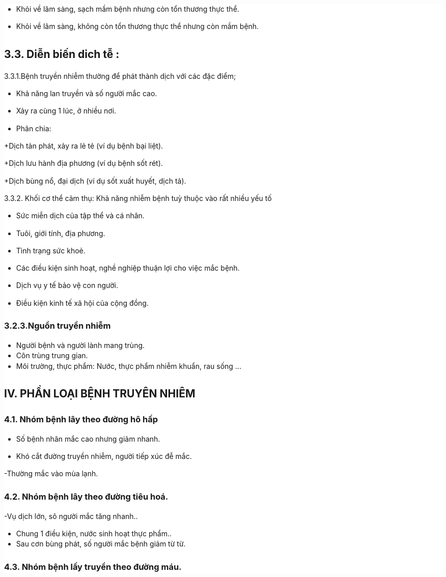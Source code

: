 - Khỏi về lâm sàng, sạch mầm bệnh nhưng còn tổn thương thực thể.

- Khỏi về lâm sàng, không còn tổn thương thực thể nhưng còn mầm bệnh.

## 3.3. Diễn biến dich tễ :

3.3.1.Bệnh truyền nhiễm thường để phát thành dịch với các đặc điểm;

- Khả năng lan truyền và số người mắc cao.

- Xảy ra cùng 1 lúc, ở nhiều nơi.

- Phân chia:

+Dịch tản phát, xảy ra lẻ tẻ (ví dụ bệnh bại liệt).

+Dịch lưu hành địa phương (ví dụ bệnh sốt rét).

+Dịch bùng nổ, đại dịch (ví dụ sốt xuất huyết, dịch tả).

3.3.2. Khối cơ thể cảm thụ: Khả năng nhiễm bệnh tuỳ thuộc vào rất nhiều yếu tố

- Sức miễn dịch của tập thể và cá nhân.

- Tuôi, giới tính, địa phương.

- Tình trạng sức khoẻ.

- Các điều kiện sinh hoạt, nghề nghiệp thuận lợi cho việc mắc bệnh.

- Dịch vụ y tế bảo vệ con người.

- Điều kiện kinh tế xã hội của cộng đồng.

### 3.2.3.Nguồn truyền nhiễm

- Người bệnh và người lành mang trùng.
- Côn trùng trung gian.
- Môi trường, thực phẩm: Nước, thực phẩm nhiễm khuẩn, rau sống ...

## IV. PHẦN LOẠI BỆNH TRUYÊN NHIÊM

### 4.1. Nhóm bệnh lây theo đường hô hấp

- Số bệnh nhân mắc cao nhưng giảm nhanh.

- Khó cắt đường truyền nhiễm, người tiếp xúc đễ mắc.

-Thường mắc vào mùa lạnh.

### 4.2. Nhóm bệnh lây theo đường tiêu hoá.

-Vụ dịch lớn, sô người mắc tăng nhanh..

- Chung 1 điều kiện, nước sinh hoạt thực phẩm..
- Sau cơn bùng phát, số người mắc bệnh giảm từ từ.

### 4.3. Nhóm bệnh lấy truyền theo đường máu.
